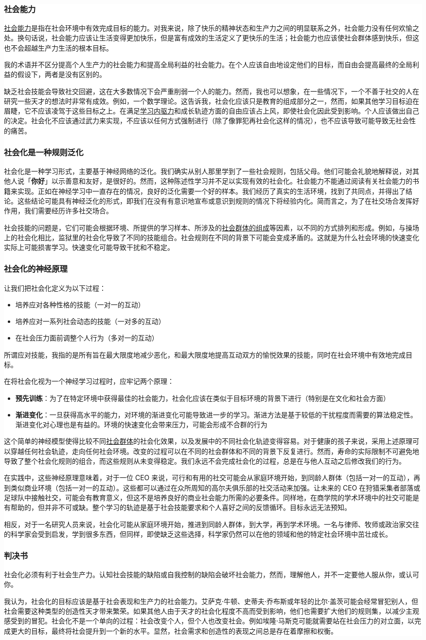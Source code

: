 ### 社会能力

[社会能力](https://en.wikipedia.org/wiki/Social_competence)是指在社会环境中有效完成目标的能力。对我来说，除了快乐的精神状态和生产力之间的明显联系之外，社会能力没有任何欢愉之处。换句话说，社会能力应该让生活变得更加快乐，但是富有成效的生活定义了更快乐的生活；社会能力也应该使社会群体感到快乐，但这也不会超越生产力生活的根本目标。

我的术语并不区分提高个人生产力的社会能力和提高全局利益的社会能力。在个人应该自由地设定他们的目标，而自由会提高最终的全局利益的假设下，两者是没有区别的。

缺乏社会技能会导致社交回避，这在大多数情况下会严重削弱一个人的能力。然而，我也可以想象，在一些情况下，一个不善于社交的人在研究一些天才的想法时非常有成效。例如，一个数学理论。这告诉我，社会化应该只是教育的组成部分之一，然而，如果其他学习目标迫在眉睫，它不应该凌驾于这些目标之上。在满足[学习内驱力](https://supermemo.guru/wiki/Learn_drive)和成长轨迹方面的自由应该占上风，即使社会化因此受到影响。个人应该做出自己的决定。社会化不应该通过武力来实现，不应该以任何方式强制进行（除了像罪犯再社会化这样的情况），也不应该导致可能导致无社会性的痛苦。

### 社会化是一种规则泛化

社会化是一种学习形式，主要基于神经网络的泛化。我们确实从别人那里学到了一些社会规则，包括父母。他们可能会礼貌地解释说，对其他人说「**你好**」以示善意和友好，是很好的。然而，这种陈述性学习并不足以实现有效的社会化。社会能力不能通过阅读有关社会能力的书籍来实现。正如在神经学习中一直存在的情况，良好的泛化需要一个好的样本。我们经历了真实的生活环境，找到了共同点，并得出了结论。这些结论可能具有神经泛化的形式，即我们在没有有意识地宣布或意识到规则的情况下将经验内化。简而言之，为了在社交场合发挥好作用，我们需要经历许多社交场合。

社会技能的问题是，它们可能会根据环境、所提供的学习样本、所涉及的[社会群体的组成](https://supermemo.guru/wiki/Social_groups_in_socialization)等因素，以不同的方式排列和形成。例如，与操场上的社会化相比，监狱里的社会化导致了不同的技能组合。社会规则在不同的背景下可能会变成矛盾的。这就是为什么社会环境的快速变化实际上可能损害学习。快速变化可能导致干扰和不稳定。

### 社会化的神经原理

让我们把社会化定义为以下过程：

- 培养应对各种性格的技能（一对一的互动）

- 培养应对一系列社会动态的技能（一对多的互动）

- 在社会压力面前调整个人行为（多对一的互动）

所谓应对技能，我指的是所有旨在最大限度地减少恶化，和最大限度地提高互动双方的愉悦效果的技能，同时在社会环境中有效地完成目标。

在将社会化视为一个神经学习过程时，应牢记两个原理：

- **预先训练**：为了在特定环境中获得最佳的社会能力，社会化应该在类似于目标环境的背景下进行（特别是在文化和社会方面）

- **渐进变化**：一旦获得高水平的能力，对环境的渐进变化可能导致进一步的学习。渐进方法是基于较低的干扰程度而需要的算法稳定性。渐进变化对心理也是有益的。环境的快速变化会带来压力，可能会形成不合群的行为

这个简单的神经模型使得比较不同[社会群体](https://supermemo.guru/wiki/Social_groups_in_socialization)的社会化效果，以及发展中的不同社会化轨迹变得容易。对于健康的孩子来说，采用上述原理可以穿越任何社会轨迹，走向任何社会环境。改变的过程可以在不同的社会群体和不同的背景下反复进行。然而，寿命的实际限制不可避免地导致了整个社会化规则的组合，而这些规则从未变得稳定。我们永远不会完成社会化的过程，总是在与他人互动之后修改我们的行为。

在实践中，这些神经原理意味着，对于一位 CEO 来说，可行和有用的社交可能会从家庭环境开始，到同龄人群体（包括一对一的互动），再到类似商业环境（包括一对一的互动）。这些都可以通过在众所周知的高尔夫俱乐部的社交活动来加强。让未来的 CEO 在狩猎采集者部落或足球队中接触社交，可能会有教育意义，但这不是培养良好的商业社会能力所需的必要条件。同样地，在商学院的学术环境中的社交可能是有帮助的，但并非不可或缺。整个学习的轨迹是基于社会技能要求和个人喜好之间的反馈循环。目标永远无法预知。

相反，对于一名研究人员来说，社会化可能从家庭环境开始，推进到同龄人群体，到大学，再到学术环境。一名与律师、牧师或政治家交往的科学家会受到启发，学到很多东西，但同样，即使缺乏这些选择，科学家仍然可以在他的领域和他的特定社会环境中茁壮成长。

### 判决书

社会化必须有利于社会生产力。认知社会技能的缺陷或自我控制的缺陷会破坏社会能力，然而，理解他人，并不一定要他人服从你，或认可你。

我认为，社会化的目标应该是基于社会表现和生产力的社会能力。艾萨克·牛顿、史蒂夫·乔布斯或年轻的比尔·盖茨可能会经常冒犯别人，但社会需要这种类型的创造性天才带来繁荣。如果其他人由于天才的社会化程度不高而受到影响，他们也需要扩大他们的规则集，以减少主观感受到的冒犯。社会化不是一个单向的过程：社会改变个人，但个人也改变社会。例如埃隆·马斯克可能就需要站在社会压力的对立面，以完成更大的目标，最终将社会提升到一个新的水平。显然，社会需求和创造性的表现之间总是存在着摩擦和权衡。
